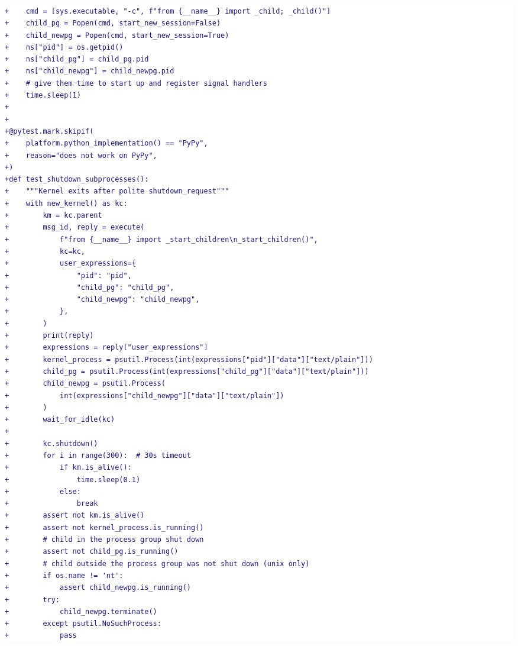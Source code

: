 ```diff
+    cmd = [sys.executable, "-c", f"from {__name__} import _child; _child()"]
+    child_pg = Popen(cmd, start_new_session=False)
+    child_newpg = Popen(cmd, start_new_session=True)
+    ns["pid"] = os.getpid()
+    ns["child_pg"] = child_pg.pid
+    ns["child_newpg"] = child_newpg.pid
+    # give them time to start up and register signal handlers
+    time.sleep(1)
+
+
+@pytest.mark.skipif(
+    platform.python_implementation() == "PyPy",
+    reason="does not work on PyPy",
+)
+def test_shutdown_subprocesses():
+    """Kernel exits after polite shutdown_request"""
+    with new_kernel() as kc:
+        km = kc.parent
+        msg_id, reply = execute(
+            f"from {__name__} import _start_children\n_start_children()",
+            kc=kc,
+            user_expressions={
+                "pid": "pid",
+                "child_pg": "child_pg",
+                "child_newpg": "child_newpg",
+            },
+        )
+        print(reply)
+        expressions = reply["user_expressions"]
+        kernel_process = psutil.Process(int(expressions["pid"]["data"]["text/plain"]))
+        child_pg = psutil.Process(int(expressions["child_pg"]["data"]["text/plain"]))
+        child_newpg = psutil.Process(
+            int(expressions["child_newpg"]["data"]["text/plain"])
+        )
+        wait_for_idle(kc)
+
+        kc.shutdown()
+        for i in range(300):  # 30s timeout
+            if km.is_alive():
+                time.sleep(0.1)
+            else:
+                break
+        assert not km.is_alive()
+        assert not kernel_process.is_running()
+        # child in the process group shut down
+        assert not child_pg.is_running()
+        # child outside the process group was not shut down (unix only)
+        if os.name != 'nt':
+            assert child_newpg.is_running()
+        try:
+            child_newpg.terminate()
+        except psutil.NoSuchProcess:
+            pass
```
